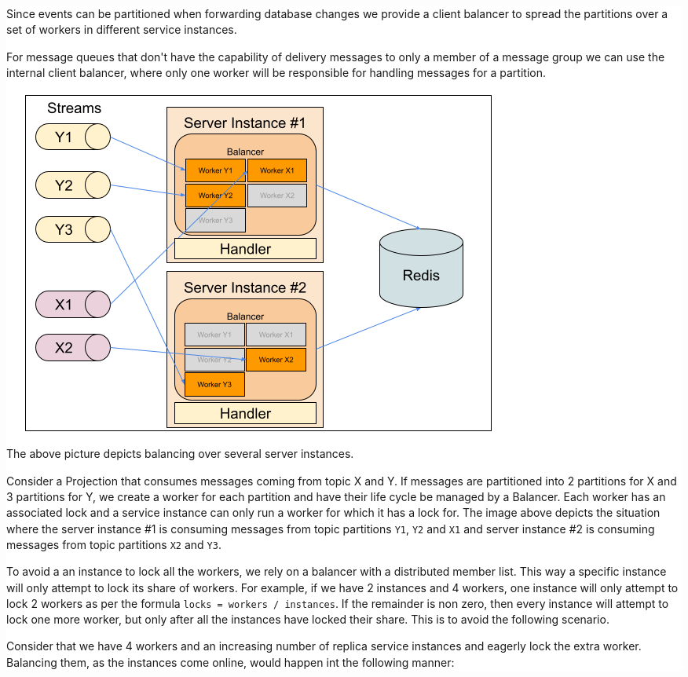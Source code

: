 Since events can be partitioned when forwarding database changes we provide a client balancer to spread the partitions over a set of workers in different service instances.

For message queues that don't have the capability of delivery messages to only a member of a message group we can use the internal client balancer, where only one worker will be responsible for handling messages for a partition.

![Balancing Projection Partitioning](balancing-projection-partitions.png)

The above picture depicts balancing over several server instances.

Consider a Projection that consumes messages coming from topic X and Y.
If messages are partitioned into 2 partitions for X and 3 partitions for Y, we create a worker for each partition and have their life cycle be managed by a Balancer. Each worker has an associated lock and a service instance can only run a worker for which it has a lock for.
The image above depicts the situation where the server instance #1 is consuming messages from topic partitions `Y1`, `Y2` and `X1` and server instance #2 is consuming messages from topic partitions `X2` and `Y3`.

To avoid a an instance to lock all the workers, we rely on a balancer with a distributed member list.
This way a specific instance will only attempt to lock its share of workers.
For example, if we have 2 instances and 4 workers, one instance will only attempt to lock 2 workers as per the formula `locks = workers / instances`.
If the remainder is non zero, then every instance will attempt to lock one more worker, but only after all the instances have locked their share.
This is to avoid the following scenario.

Consider that we have 4 workers and an increasing number of replica service instances and eagerly lock the extra worker.
Balancing them, as the instances come online, would happen int the following manner:
